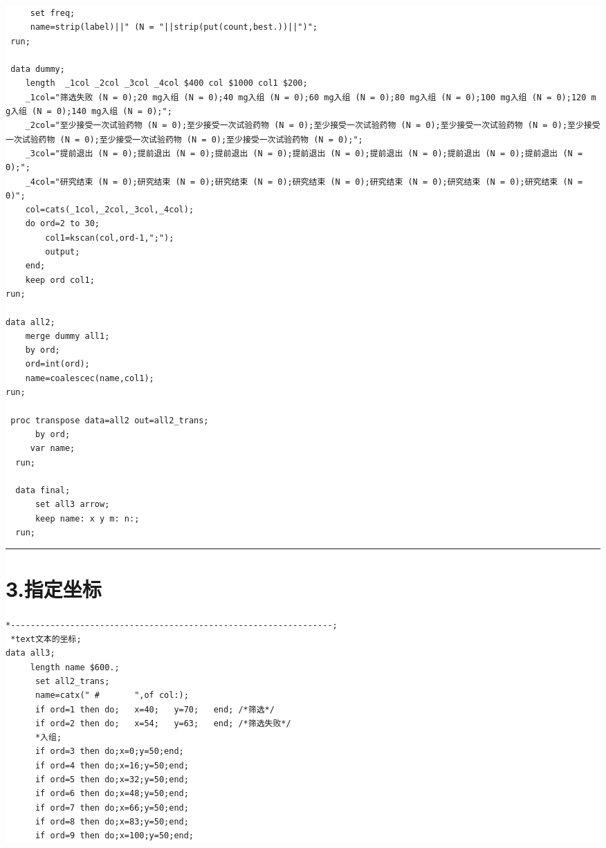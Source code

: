 ```sas
     set freq;
     name=strip(label)||" (N = "||strip(put(count,best.))||")";
 run;

 data dummy;
 	length  _1col _2col _3col _4col $400 col $1000 col1 $200;
	_1col="筛选失败 (N = 0);20 mg入组 (N = 0);40 mg入组 (N = 0);60 mg入组 (N = 0);80 mg入组 (N = 0);100 mg入组 (N = 0);120 mg入组 (N = 0);140 mg入组 (N = 0);";
	_2col="至少接受一次试验药物 (N = 0);至少接受一次试验药物 (N = 0);至少接受一次试验药物 (N = 0);至少接受一次试验药物 (N = 0);至少接受一次试验药物 (N = 0);至少接受一次试验药物 (N = 0);至少接受一次试验药物 (N = 0);";
	_3col="提前退出 (N = 0);提前退出 (N = 0);提前退出 (N = 0);提前退出 (N = 0);提前退出 (N = 0);提前退出 (N = 0);提前退出 (N = 0);";
	_4col="研究结束 (N = 0);研究结束 (N = 0);研究结束 (N = 0);研究结束 (N = 0);研究结束 (N = 0);研究结束 (N = 0);研究结束 (N = 0)";
	col=cats(_1col,_2col,_3col,_4col);
	do ord=2 to 30;
		col1=kscan(col,ord-1,";");
		output;
	end;
	keep ord col1;
run;

data all2;
	merge dummy all1;
	by ord;
	ord=int(ord);
	name=coalescec(name,col1);
run;

 proc transpose data=all2 out=all2_trans;
      by ord;
     var name;
  run;

  data final;
      set all3 arrow;
      keep name: x y m: n:;
  run;

```

---

# 3.指定坐标

```sas
*-----------------------------------------------------------------;
 *text文本的坐标;
data all3;
     length name $600.;
      set all2_trans;
      name=catx(" #       ",of col:);
      if ord=1 then do;   x=40;   y=70;   end; /*筛选*/
      if ord=2 then do;   x=54;   y=63;   end; /*筛选失败*/
      *入组;
	  if ord=3 then do;x=0;y=50;end;
	  if ord=4 then do;x=16;y=50;end;
	  if ord=5 then do;x=32;y=50;end;
	  if ord=6 then do;x=48;y=50;end;
	  if ord=7 then do;x=66;y=50;end;
	  if ord=8 then do;x=83;y=50;end;
	  if ord=9 then do;x=100;y=50;end;

```